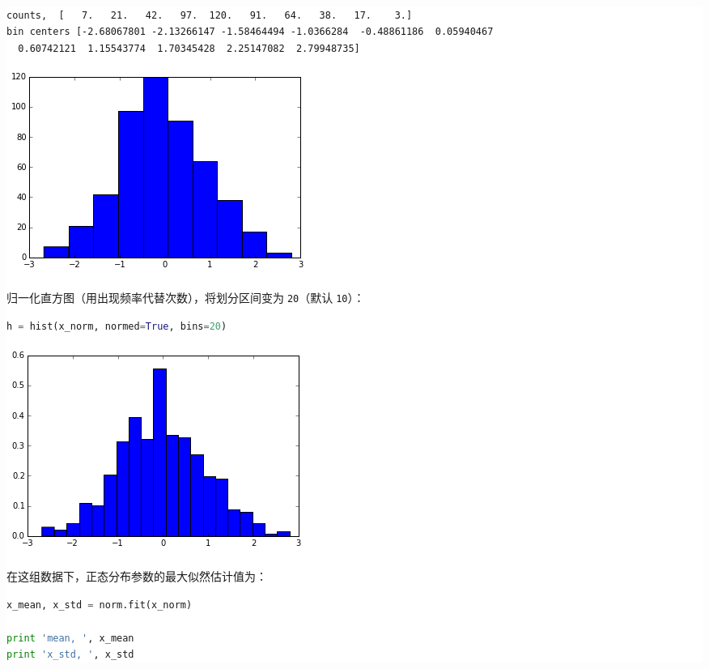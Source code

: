     counts,  [   7.   21.   42.   97.  120.   91.   64.   38.   17.    3.]
    bin centers [-2.68067801 -2.13266147 -1.58464494 -1.0366284  -0.48861186  0.05940467
      0.60742121  1.15543774  1.70345428  2.25147082  2.79948735]



    
![png](04.03-statistics-with-scipy_files/04.03-statistics-with-scipy_20_1.png)
    


归一化直方图（用出现频率代替次数），将划分区间变为 `20`（默认 `10`）：


```python
h = hist(x_norm, normed=True, bins=20)
```


    
![png](04.03-statistics-with-scipy_files/04.03-statistics-with-scipy_22_0.png)
    


在这组数据下，正态分布参数的最大似然估计值为：


```python
x_mean, x_std = norm.fit(x_norm)

print 'mean, ', x_mean
print 'x_std, ', x_std
```
